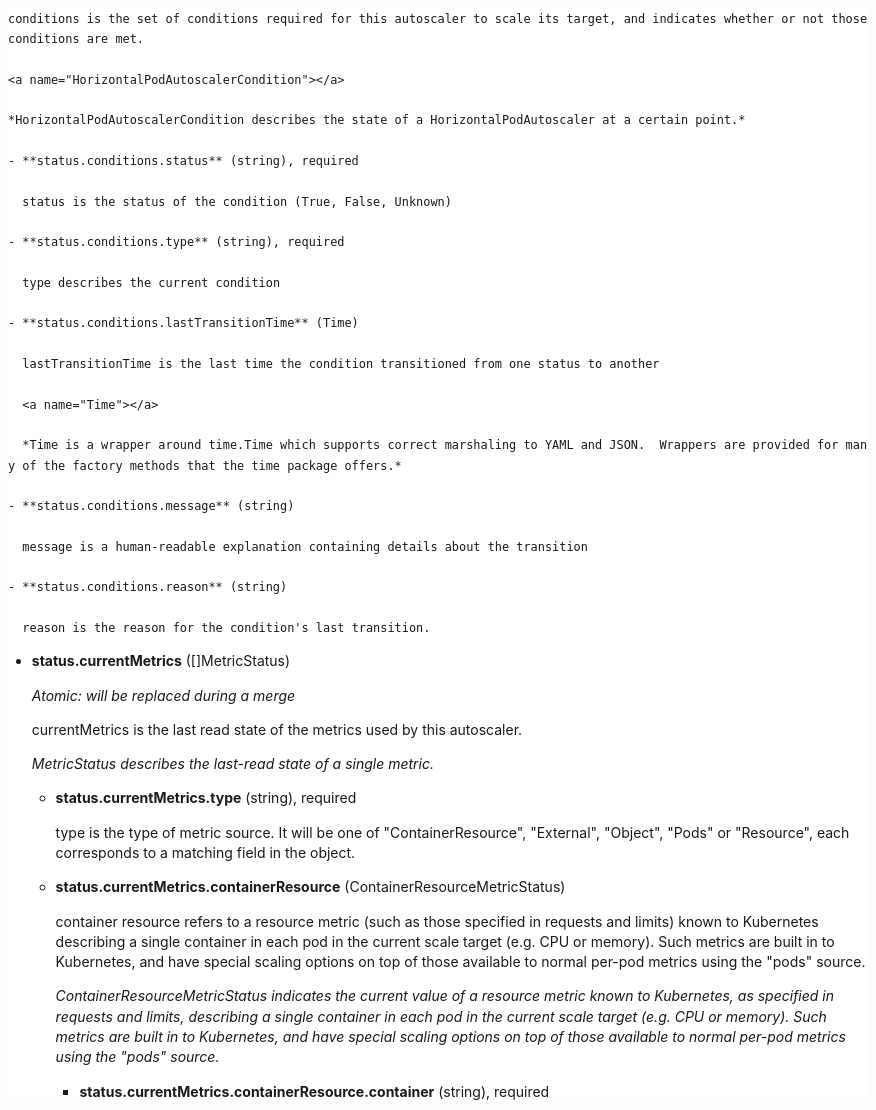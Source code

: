     conditions is the set of conditions required for this autoscaler to scale its target, and indicates whether or not those conditions are met.

    <a name="HorizontalPodAutoscalerCondition"></a>

    *HorizontalPodAutoscalerCondition describes the state of a HorizontalPodAutoscaler at a certain point.*

    - **status.conditions.status** (string), required

      status is the status of the condition (True, False, Unknown)

    - **status.conditions.type** (string), required

      type describes the current condition

    - **status.conditions.lastTransitionTime** (Time)

      lastTransitionTime is the last time the condition transitioned from one status to another

      <a name="Time"></a>

      *Time is a wrapper around time.Time which supports correct marshaling to YAML and JSON.  Wrappers are provided for many of the factory methods that the time package offers.*

    - **status.conditions.message** (string)

      message is a human-readable explanation containing details about the transition

    - **status.conditions.reason** (string)

      reason is the reason for the condition's last transition.

  - **status.currentMetrics** ([]MetricStatus)

    *Atomic: will be replaced during a merge*
    
    currentMetrics is the last read state of the metrics used by this autoscaler.

    <a name="MetricStatus"></a>

    *MetricStatus describes the last-read state of a single metric.*

    - **status.currentMetrics.type** (string), required

      type is the type of metric source.  It will be one of "ContainerResource", "External", "Object", "Pods" or "Resource", each corresponds to a matching field in the object.

    - **status.currentMetrics.containerResource** (ContainerResourceMetricStatus)

      container resource refers to a resource metric (such as those specified in requests and limits) known to Kubernetes describing a single container in each pod in the current scale target (e.g. CPU or memory). Such metrics are built in to Kubernetes, and have special scaling options on top of those available to normal per-pod metrics using the "pods" source.

      <a name="ContainerResourceMetricStatus"></a>

      *ContainerResourceMetricStatus indicates the current value of a resource metric known to Kubernetes, as specified in requests and limits, describing a single container in each pod in the current scale target (e.g. CPU or memory).  Such metrics are built in to Kubernetes, and have special scaling options on top of those available to normal per-pod metrics using the "pods" source.*

      - **status.currentMetrics.containerResource.container** (string), required
